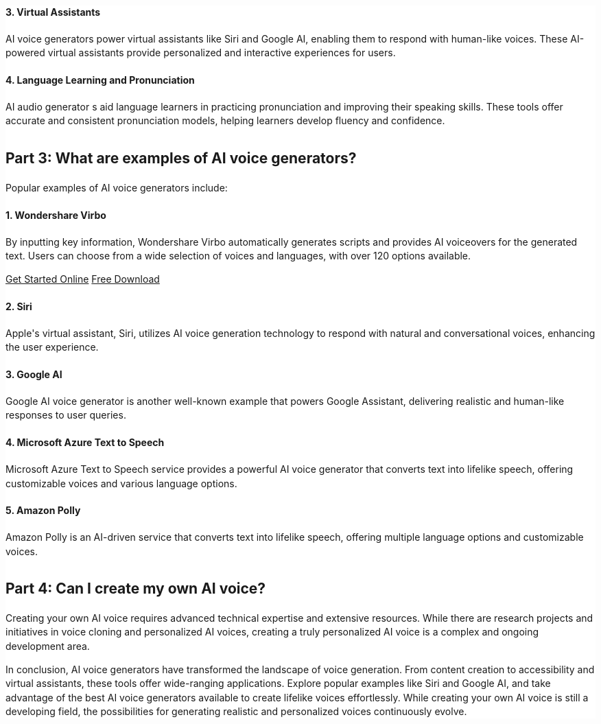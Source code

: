 #### **3\. Virtual Assistants**

AI voice generators power virtual assistants like Siri and Google AI, enabling them to respond with human-like voices. These AI-powered virtual assistants provide personalized and interactive experiences for users.

#### **4\. Language Learning and Pronunciation**

AI audio generator s aid language learners in practicing pronunciation and improving their speaking skills. These tools offer accurate and consistent pronunciation models, helping learners develop fluency and confidence.

## Part 3: What are examples of AI voice generators?

Popular examples of AI voice generators include:

#### **1\. Wondershare Virbo**

By inputting key information, Wondershare Virbo automatically generates scripts and provides AI voiceovers for the generated text. Users can choose from a wide selection of voices and languages, with over 120 options available.

[Get Started Online](https://tools.techidaily.com/wondershare/virbo/download/) [Free Download](https://tools.techidaily.com/wondershare/virbo/download/)

#### **2\. Siri**

Apple's virtual assistant, Siri, utilizes AI voice generation technology to respond with natural and conversational voices, enhancing the user experience.

#### **3\. Google AI**

Google AI voice generator is another well-known example that powers Google Assistant, delivering realistic and human-like responses to user queries.

#### **4\. Microsoft Azure Text to Speech**

Microsoft Azure Text to Speech service provides a powerful AI voice generator that converts text into lifelike speech, offering customizable voices and various language options.

#### **5\. Amazon Polly**

Amazon Polly is an AI-driven service that converts text into lifelike speech, offering multiple language options and customizable voices.

## Part 4: Can I create my own AI voice?

Creating your own AI voice requires advanced technical expertise and extensive resources. While there are research projects and initiatives in voice cloning and personalized AI voices, creating a truly personalized AI voice is a complex and ongoing development area.

In conclusion, AI voice generators have transformed the landscape of voice generation. From content creation to accessibility and virtual assistants, these tools offer wide-ranging applications. Explore popular examples like Siri and Google AI, and take advantage of the best AI voice generators available to create lifelike voices effortlessly. While creating your own AI voice is still a developing field, the possibilities for generating realistic and personalized voices continuously evolve.
